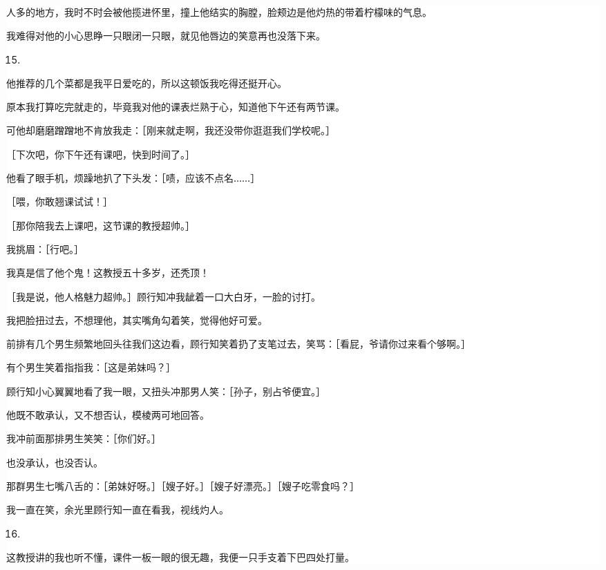 
人多的地方，我时不时会被他揽进怀里，撞上他结实的胸膛，脸颊边是他灼热的带着柠檬味的气息。


我难得对他的小心思睁一只眼闭一只眼，就见他唇边的笑意再也没落下来。


15.


他推荐的几个菜都是我平日爱吃的，所以这顿饭我吃得还挺开心。


原本我打算吃完就走的，毕竟我对他的课表烂熟于心，知道他下午还有两节课。


可他却磨磨蹭蹭地不肯放我走：［刚来就走啊，我还没带你逛逛我们学校呢。］


［下次吧，你下午还有课吧，快到时间了。］


他看了眼手机，烦躁地扒了下头发：［啧，应该不点名……］


［喂，你敢翘课试试！］


［那你陪我去上课吧，这节课的教授超帅。］


我挑眉：［行吧。］


我真是信了他个鬼！这教授五十多岁，还秃顶！


［我是说，他人格魅力超帅。］顾行知冲我龇着一口大白牙，一脸的讨打。


我把脸扭过去，不想理他，其实嘴角勾着笑，觉得他好可爱。


前排有几个男生频繁地回头往我们这边看，顾行知笑着扔了支笔过去，笑骂：［看屁，爷请你过来看个够啊。］


有个男生笑着指指我：［这是弟妹吗？］


顾行知小心翼翼地看了我一眼，又扭头冲那男人笑：［孙子，别占爷便宜。］


他既不敢承认，又不想否认，模棱两可地回答。


我冲前面那排男生笑笑：［你们好。］


也没承认，也没否认。


那群男生七嘴八舌的：［弟妹好呀。］［嫂子好。］［嫂子好漂亮。］［嫂子吃零食吗？］


我一直在笑，余光里顾行知一直在看我，视线灼人。


16.


这教授讲的我也听不懂，课件一板一眼的很无趣，我便一只手支着下巴四处打量。

